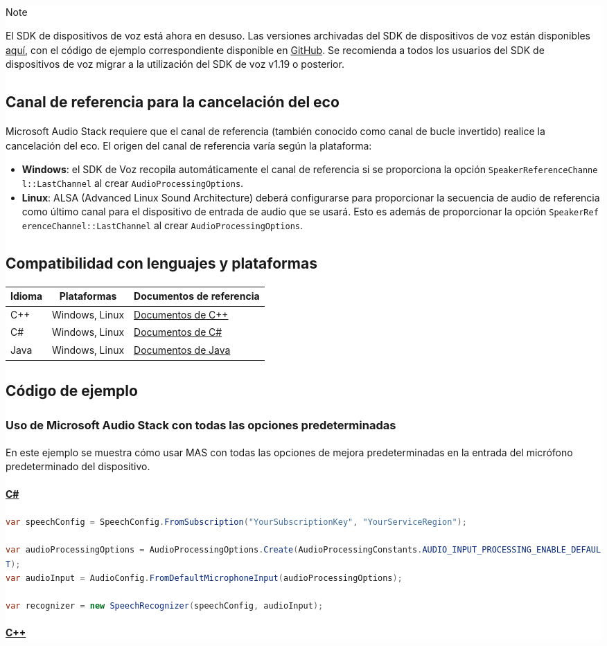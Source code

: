 > [!NOTE]
> El SDK de dispositivos de voz está ahora en desuso. Las versiones archivadas del SDK de dispositivos de voz están disponibles [aquí](speech-devices-sdk.md), con el código de ejemplo correspondiente disponible en [GitHub](https://github.com/Azure-Samples/Cognitive-Services-Speech-Devices-SDK). Se recomienda a todos los usuarios del SDK de dispositivos de voz migrar a la utilización del SDK de voz v1.19 o posterior.

## <a name="reference-channel-for-echo-cancellation"></a>Canal de referencia para la cancelación del eco

Microsoft Audio Stack requiere que el canal de referencia (también conocido como canal de bucle invertido) realice la cancelación del eco. El origen del canal de referencia varía según la plataforma:
* **Windows**: el SDK de Voz recopila automáticamente el canal de referencia si se proporciona la opción `SpeakerReferenceChannel::LastChannel` al crear `AudioProcessingOptions`.
* **Linux**: ALSA (Advanced Linux Sound Architecture) deberá configurarse para proporcionar la secuencia de audio de referencia como último canal para el dispositivo de entrada de audio que se usará. Esto es además de proporcionar la opción `SpeakerReferenceChannel::LastChannel` al crear `AudioProcessingOptions`.

## <a name="language-and-platform-support"></a>Compatibilidad con lenguajes y plataformas

| Idioma   | Plataformas    | Documentos de referencia |
|------------|----------------|----------------|
| C++        | Windows, Linux | [Documentos de C++](/cpp/cognitive-services/speech/) |
| C#         | Windows, Linux | [Documentos de C#](/dotnet/api/microsoft.cognitiveservices.speech) |
| Java       | Windows, Linux | [Documentos de Java](/java/api/com.microsoft.cognitiveservices.speech) |

## <a name="sample-code"></a>Código de ejemplo

### <a name="using-microsoft-audio-stack-with-all-default-options"></a>Uso de Microsoft Audio Stack con todas las opciones predeterminadas

En este ejemplo se muestra cómo usar MAS con todas las opciones de mejora predeterminadas en la entrada del micrófono predeterminado del dispositivo.

#### <a name="c"></a>[C#](#tab/csharp)

```csharp
var speechConfig = SpeechConfig.FromSubscription("YourSubscriptionKey", "YourServiceRegion");

var audioProcessingOptions = AudioProcessingOptions.Create(AudioProcessingConstants.AUDIO_INPUT_PROCESSING_ENABLE_DEFAULT);
var audioInput = AudioConfig.FromDefaultMicrophoneInput(audioProcessingOptions);

var recognizer = new SpeechRecognizer(speechConfig, audioInput);
```

#### <a name="c"></a>[C++](#tab/cpp)
